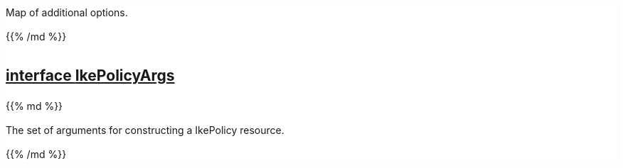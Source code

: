 Map of additional options.

{{% /md %}}
</div>
</div>
<h2 class="pdoc-module-header" id="IkePolicyArgs">
<a class="pdoc-member-name" href="https://github.com/pulumi/pulumi-openstack/blob/5809dcfcc0102f952c05ffb5536627de2d049319/sdk/nodejs/vpnaas/ikePolicy.ts#L201">interface <b>IkePolicyArgs</b></a>
</h2>
<div class="pdoc-module-contents">
{{% md %}}

The set of arguments for constructing a IkePolicy resource.

{{% /md %}}
<h3 class="pdoc-member-header" id="IkePolicyArgs-authAlgorithm">
